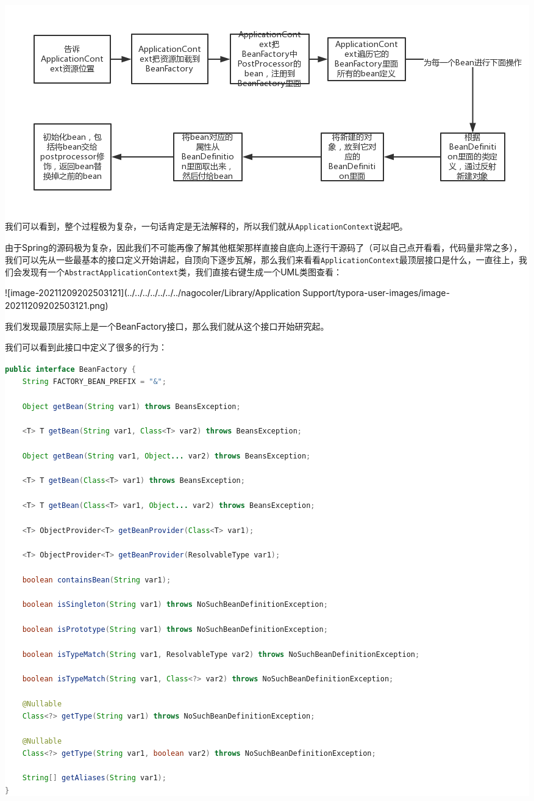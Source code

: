 ![img](assets/spring/852.png)

我们可以看到，整个过程极为复杂，一句话肯定是无法解释的，所以我们就从`ApplicationContext`说起吧。

由于Spring的源码极为复杂，因此我们不可能再像了解其他框架那样直接自底向上逐行干源码了（可以自己点开看看，代码量非常之多），我们可以先从一些最基本的接口定义开始讲起，自顶向下逐步瓦解，那么我们来看看`ApplicationContext`最顶层接口是什么，一直往上，我们会发现有一个`AbstractApplicationContext`类，我们直接右键生成一个UML类图查看：

![image-20211209202503121](../../../../../../../nagocoler/Library/Application Support/typora-user-images/image-20211209202503121.png)

我们发现最顶层实际上是一个BeanFactory接口，那么我们就从这个接口开始研究起。

我们可以看到此接口中定义了很多的行为：

```java
public interface BeanFactory {
    String FACTORY_BEAN_PREFIX = "&";

    Object getBean(String var1) throws BeansException;

    <T> T getBean(String var1, Class<T> var2) throws BeansException;

    Object getBean(String var1, Object... var2) throws BeansException;

    <T> T getBean(Class<T> var1) throws BeansException;

    <T> T getBean(Class<T> var1, Object... var2) throws BeansException;

    <T> ObjectProvider<T> getBeanProvider(Class<T> var1);

    <T> ObjectProvider<T> getBeanProvider(ResolvableType var1);

    boolean containsBean(String var1);

    boolean isSingleton(String var1) throws NoSuchBeanDefinitionException;

    boolean isPrototype(String var1) throws NoSuchBeanDefinitionException;

    boolean isTypeMatch(String var1, ResolvableType var2) throws NoSuchBeanDefinitionException;

    boolean isTypeMatch(String var1, Class<?> var2) throws NoSuchBeanDefinitionException;

    @Nullable
    Class<?> getType(String var1) throws NoSuchBeanDefinitionException;

    @Nullable
    Class<?> getType(String var1, boolean var2) throws NoSuchBeanDefinitionException;

    String[] getAliases(String var1);
}
```
